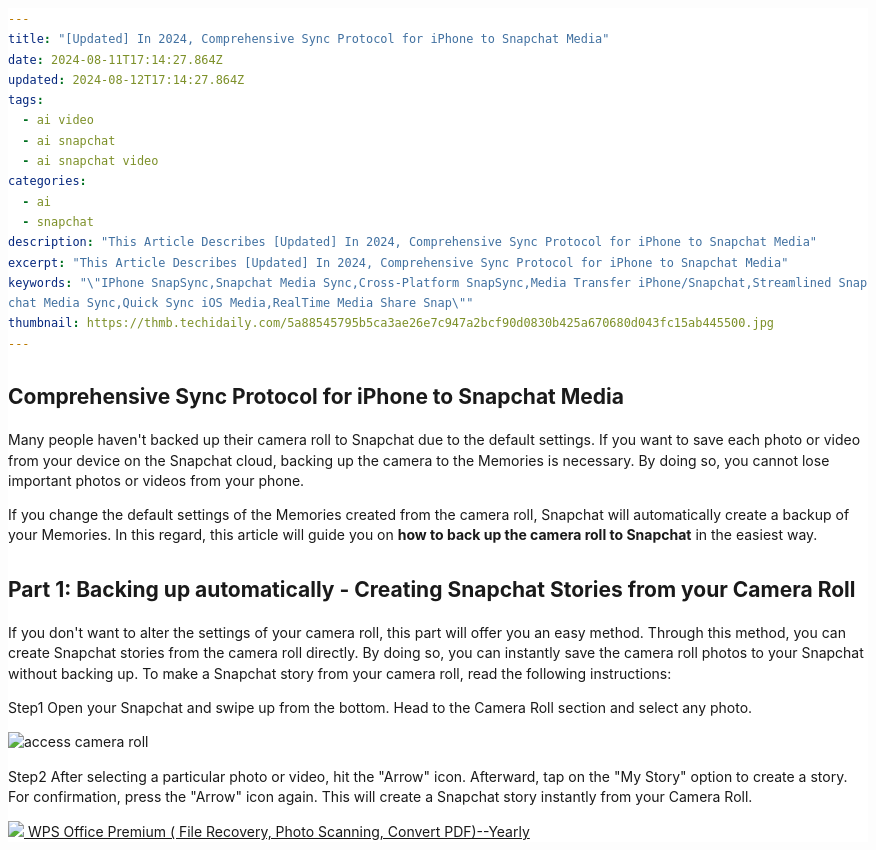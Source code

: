 ```yaml
---
title: "[Updated] In 2024, Comprehensive Sync Protocol for iPhone to Snapchat Media"
date: 2024-08-11T17:14:27.864Z
updated: 2024-08-12T17:14:27.864Z
tags:
  - ai video
  - ai snapchat
  - ai snapchat video
categories:
  - ai
  - snapchat
description: "This Article Describes [Updated] In 2024, Comprehensive Sync Protocol for iPhone to Snapchat Media"
excerpt: "This Article Describes [Updated] In 2024, Comprehensive Sync Protocol for iPhone to Snapchat Media"
keywords: "\"IPhone SnapSync,Snapchat Media Sync,Cross-Platform SnapSync,Media Transfer iPhone/Snapchat,Streamlined Snapchat Media Sync,Quick Sync iOS Media,RealTime Media Share Snap\""
thumbnail: https://thmb.techidaily.com/5a88545795b5ca3ae26e7c947a2bcf90d0830b425a670680d043fc15ab445500.jpg
---
```


## Comprehensive Sync Protocol for iPhone to Snapchat Media

Many people haven't backed up their camera roll to Snapchat due to the default settings. If you want to save each photo or video from your device on the Snapchat cloud, backing up the camera to the Memories is necessary. By doing so, you cannot lose important photos or videos from your phone.

If you change the default settings of the Memories created from the camera roll, Snapchat will automatically create a backup of your Memories. In this regard, this article will guide you on **how to back up the camera roll to Snapchat** in the easiest way.

## Part 1: Backing up automatically - Creating Snapchat Stories from your Camera Roll

If you don't want to alter the settings of your camera roll, this part will offer you an easy method. Through this method, you can create Snapchat stories from the camera roll directly. By doing so, you can instantly save the camera roll photos to your Snapchat without backing up. To make a Snapchat story from your camera roll, read the following instructions:

Step1 Open your Snapchat and swipe up from the bottom. Head to the Camera Roll section and select any photo.

![access camera roll](https://images.wondershare.com/filmora/article-images/2022/11/back-up-camera-roll-to-snapchat-1.jpg)

Step2 After selecting a particular photo or video, hit the "Arrow" icon. Afterward, tap on the "My Story" option to create a story. For confirmation, press the "Arrow" icon again. This will create a Snapchat story instantly from your Camera Roll.


<a href="https://secure.2checkout.com/order/checkout.php?PRODS=38729081&QTY=1&AFFILIATE=108875&CART=1"><img src="https://website-prod.cache.wpscdn.com/img/wps-writer-free-word-processor-1x.3d9c80d.png" border="0">
WPS Office Premium ( File Recovery, Photo Scanning, Convert PDF)--Yearly</a>
